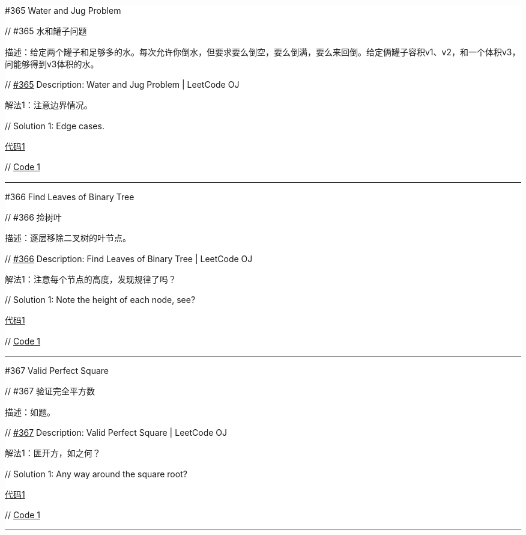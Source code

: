 #365 Water and Jug Problem

// #365 水和罐子问题

描述：给定两个罐子和足够多的水。每次允许你倒水，但要求要么倒空，要么倒满，要么来回倒。给定俩罐子容积v1、v2，和一个体积v3，问能够得到v3体积的水。

// [#365](https://leetcode.com/problems/water-and-jug-problem/) Description: Water and Jug Problem | LeetCode OJ

解法1：注意边界情况。

// Solution 1: Edge cases.

[代码1](https://github.com/zhuli19901106/leetcode-zhuli/blob/master/algorithms/0001-0500/0365_water-and-jug-problem_1_AC.cpp)

// [Code 1](https://github.com/zhuli19901106/leetcode-zhuli/blob/master/algorithms/0001-0500/0365_water-and-jug-problem_1_AC.cpp)

<hr>

#366 Find Leaves of Binary Tree

// #366 捡树叶

描述：逐层移除二叉树的叶节点。

// [#366](https://leetcode.com/problems/find-leaves-of-binary-tree/) Description: Find Leaves of Binary Tree | LeetCode OJ

解法1：注意每个节点的高度，发现规律了吗？

// Solution 1: Note the height of each node, see?

[代码1](https://github.com/zhuli19901106/leetcode-zhuli/blob/master/algorithms/0001-0500/0366_find-leaves-of-binary-tree_1_AC.cpp)

// [Code 1](https://github.com/zhuli19901106/leetcode-zhuli/blob/master/algorithms/0001-0500/0366_find-leaves-of-binary-tree_1_AC.cpp)

<hr>

#367 Valid Perfect Square

// #367 验证完全平方数

描述：如题。

// [#367](https://leetcode.com/problems/valid-perfect-square/) Description: Valid Perfect Square | LeetCode OJ

解法1：匪开方，如之何？

// Solution 1: Any way around the square root?

[代码1](https://github.com/zhuli19901106/leetcode-zhuli/blob/master/algorithms/0001-0500/0367_valid-perfect-square_1_AC.cpp)

// [Code 1](https://github.com/zhuli19901106/leetcode-zhuli/blob/master/algorithms/0001-0500/0367_valid-perfect-square_1_AC.cpp)

<hr>

